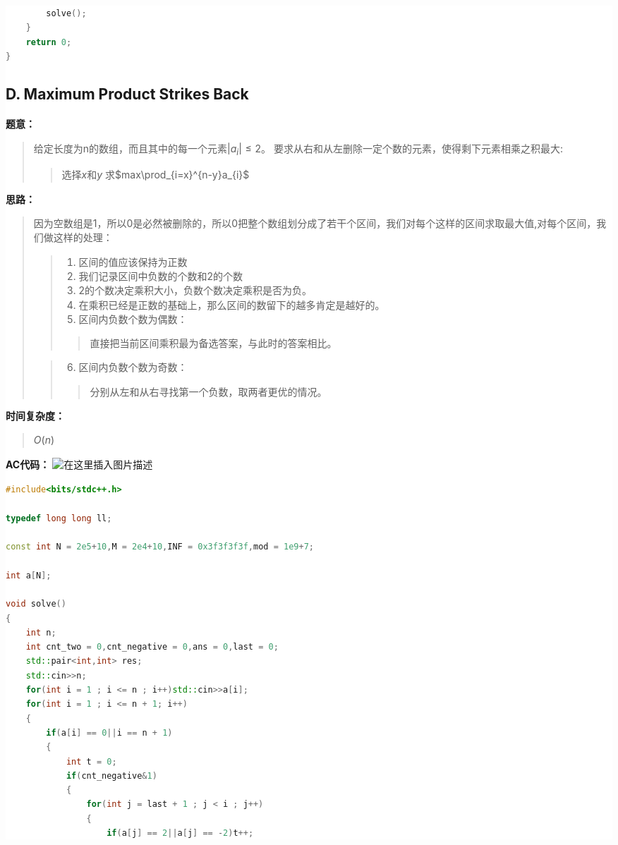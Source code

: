 ```cpp
        solve();
    }
    return 0;
}
```

## D. Maximum Product Strikes Back

**题意：**

>给定长度为n的数组，而且其中的每一个元素$|a_{i}|\leq 2$。
>要求从右和从左删除一定个数的元素，使得剩下元素相乘之积最大:
>
>>选择$x$和$y$
>>求$max\prod_{i=x}^{n-y}a_{i}$

**思路：**

>因为空数组是1，所以0是必然被删除的，所以0把整个数组划分成了若干个区间，我们对每个这样的区间求取最大值,对每个区间，我们做这样的处理：
>
>>1. 区间的值应该保持为正数
>>2. 我们记录区间中负数的个数和2的个数
>>3. 2的个数决定乘积大小，负数个数决定乘积是否为负。
>>4. 在乘积已经是正数的基础上，那么区间的数留下的越多肯定是越好的。
>>5. 区间内负数个数为偶数：
>>
>>>直接把当前区间乘积最为备选答案，与此时的答案相比。
>
>>6. 区间内负数个数为奇数：
>>
>>>分别从左和从右寻找第一个负数，取两者更优的情况。

**时间复杂度：**

>$O(n)$

**AC代码：**
![在这里插入图片描述](https://img-blog.csdnimg.cn/5208dfa82708426c904e25f7540c3cfd.png)

```cpp
#include<bits/stdc++.h>

typedef long long ll;

const int N = 2e5+10,M = 2e4+10,INF = 0x3f3f3f3f,mod = 1e9+7;

int a[N];

void solve()
{
    int n;
    int cnt_two = 0,cnt_negative = 0,ans = 0,last = 0;
    std::pair<int,int> res;
    std::cin>>n;
    for(int i = 1 ; i <= n ; i++)std::cin>>a[i];
    for(int i = 1 ; i <= n + 1; i++)
    {
        if(a[i] == 0||i == n + 1)
        {
            int t = 0;
            if(cnt_negative&1)
            {
                for(int j = last + 1 ; j < i ; j++)
                {
                    if(a[j] == 2||a[j] == -2)t++;
```